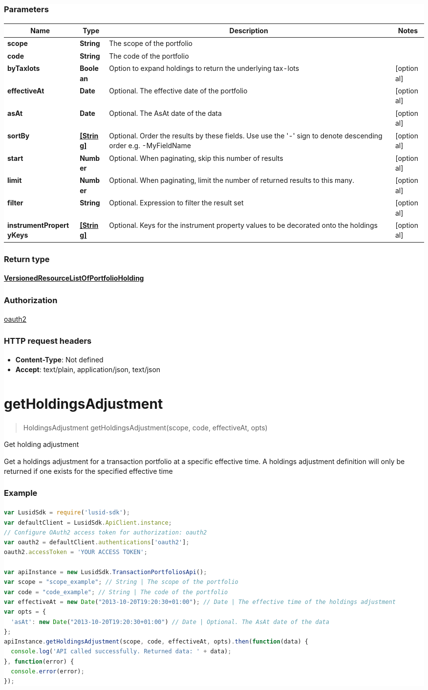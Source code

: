 ### Parameters

Name | Type | Description  | Notes
------------- | ------------- | ------------- | -------------
 **scope** | **String**| The scope of the portfolio | 
 **code** | **String**| The code of the portfolio | 
 **byTaxlots** | **Boolean**| Option to expand holdings to return the underlying tax-lots | [optional] 
 **effectiveAt** | **Date**| Optional. The effective date of the portfolio | [optional] 
 **asAt** | **Date**| Optional. The AsAt date of the data | [optional] 
 **sortBy** | [**[String]**](String.md)| Optional. Order the results by these fields. Use use the &#39;-&#39; sign to denote descending order e.g. -MyFieldName | [optional] 
 **start** | **Number**| Optional. When paginating, skip this number of results | [optional] 
 **limit** | **Number**| Optional. When paginating, limit the number of returned results to this many. | [optional] 
 **filter** | **String**| Optional. Expression to filter the result set | [optional] 
 **instrumentPropertyKeys** | [**[String]**](String.md)| Optional. Keys for the instrument property values to be decorated onto the holdings | [optional] 

### Return type

[**VersionedResourceListOfPortfolioHolding**](VersionedResourceListOfPortfolioHolding.md)

### Authorization

[oauth2](../README.md#oauth2)

### HTTP request headers

 - **Content-Type**: Not defined
 - **Accept**: text/plain, application/json, text/json

<a name="getHoldingsAdjustment"></a>
# **getHoldingsAdjustment**
> HoldingsAdjustment getHoldingsAdjustment(scope, code, effectiveAt, opts)

Get holding adjustment

Get a holdings adjustment for a transaction portfolio at a specific effective time.    A holdings adjustment definition will only be returned if one exists for the specified effective time

### Example
```javascript
var LusidSdk = require('lusid-sdk');
var defaultClient = LusidSdk.ApiClient.instance;
// Configure OAuth2 access token for authorization: oauth2
var oauth2 = defaultClient.authentications['oauth2'];
oauth2.accessToken = 'YOUR ACCESS TOKEN';

var apiInstance = new LusidSdk.TransactionPortfoliosApi();
var scope = "scope_example"; // String | The scope of the portfolio
var code = "code_example"; // String | The code of the portfolio
var effectiveAt = new Date("2013-10-20T19:20:30+01:00"); // Date | The effective time of the holdings adjustment
var opts = {
  'asAt': new Date("2013-10-20T19:20:30+01:00") // Date | Optional. The AsAt date of the data
};
apiInstance.getHoldingsAdjustment(scope, code, effectiveAt, opts).then(function(data) {
  console.log('API called successfully. Returned data: ' + data);
}, function(error) {
  console.error(error);
});

```